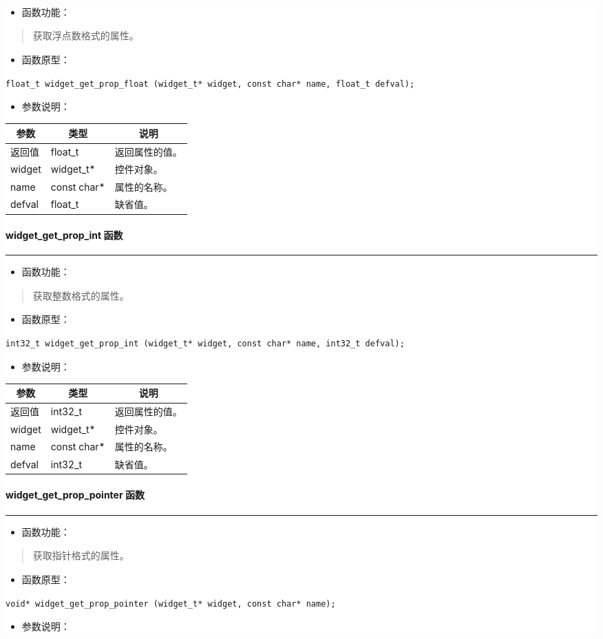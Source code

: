 * 函数功能：

> <p id="widget_t_widget_get_prop_float">获取浮点数格式的属性。

* 函数原型：

```
float_t widget_get_prop_float (widget_t* widget, const char* name, float_t defval);
```

* 参数说明：

| 参数 | 类型 | 说明 |
| -------- | ----- | --------- |
| 返回值 | float\_t | 返回属性的值。 |
| widget | widget\_t* | 控件对象。 |
| name | const char* | 属性的名称。 |
| defval | float\_t | 缺省值。 |
#### widget\_get\_prop\_int 函数
-----------------------

* 函数功能：

> <p id="widget_t_widget_get_prop_int">获取整数格式的属性。

* 函数原型：

```
int32_t widget_get_prop_int (widget_t* widget, const char* name, int32_t defval);
```

* 参数说明：

| 参数 | 类型 | 说明 |
| -------- | ----- | --------- |
| 返回值 | int32\_t | 返回属性的值。 |
| widget | widget\_t* | 控件对象。 |
| name | const char* | 属性的名称。 |
| defval | int32\_t | 缺省值。 |
#### widget\_get\_prop\_pointer 函数
-----------------------

* 函数功能：

> <p id="widget_t_widget_get_prop_pointer">获取指针格式的属性。

* 函数原型：

```
void* widget_get_prop_pointer (widget_t* widget, const char* name);
```

* 参数说明：
